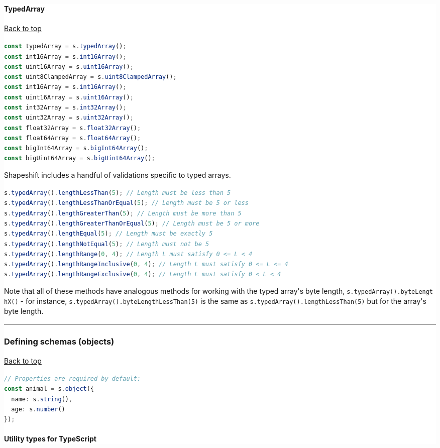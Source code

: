 


#### TypedArray

[Back to top][toc]

```ts
const typedArray = s.typedArray();
const int16Array = s.int16Array();
const uint16Array = s.uint16Array();
const uint8ClampedArray = s.uint8ClampedArray();
const int16Array = s.int16Array();
const uint16Array = s.uint16Array();
const int32Array = s.int32Array();
const uint32Array = s.uint32Array();
const float32Array = s.float32Array();
const float64Array = s.float64Array();
const bigInt64Array = s.bigInt64Array();
const bigUint64Array = s.bigUint64Array();
```

Shapeshift includes a handful of validations specific to typed arrays.

```typescript
s.typedArray().lengthLessThan(5); // Length must be less than 5
s.typedArray().lengthLessThanOrEqual(5); // Length must be 5 or less
s.typedArray().lengthGreaterThan(5); // Length must be more than 5
s.typedArray().lengthGreaterThanOrEqual(5); // Length must be 5 or more
s.typedArray().lengthEqual(5); // Length must be exactly 5
s.typedArray().lengthNotEqual(5); // Length must not be 5
s.typedArray().lengthRange(0, 4); // Length L must satisfy 0 <= L < 4
s.typedArray().lengthRangeInclusive(0, 4); // Length L must satisfy 0 <= L <= 4
s.typedArray().lengthRangeExclusive(0, 4); // Length L must satisfy 0 < L < 4
```

Note that all of these methods have analogous methods for working with the typed array's byte length,
`s.typedArray().byteLengthX()` - for instance, `s.typedArray().byteLengthLessThan(5)` is the same as
`s.typedArray().lengthLessThan(5)` but for the array's byte length.

---

### Defining schemas (objects)

[Back to top][toc]

```typescript
// Properties are required by default:
const animal = s.object({
  name: s.string(),
  age: s.number()
});
```

#### Utility types for TypeScript


[contributing]: https://github.com/sapphiredev/.github/blob/main/.github/CONTRIBUTING.md
[`zod`]: https://github.com/colinhacks/zod
[`yup`]: https://github.com/jquense/yup
[documentation]: https://www.sapphirejs.dev/docs/Documentation/api-shapeshift/
[toc]: #table-of-contents